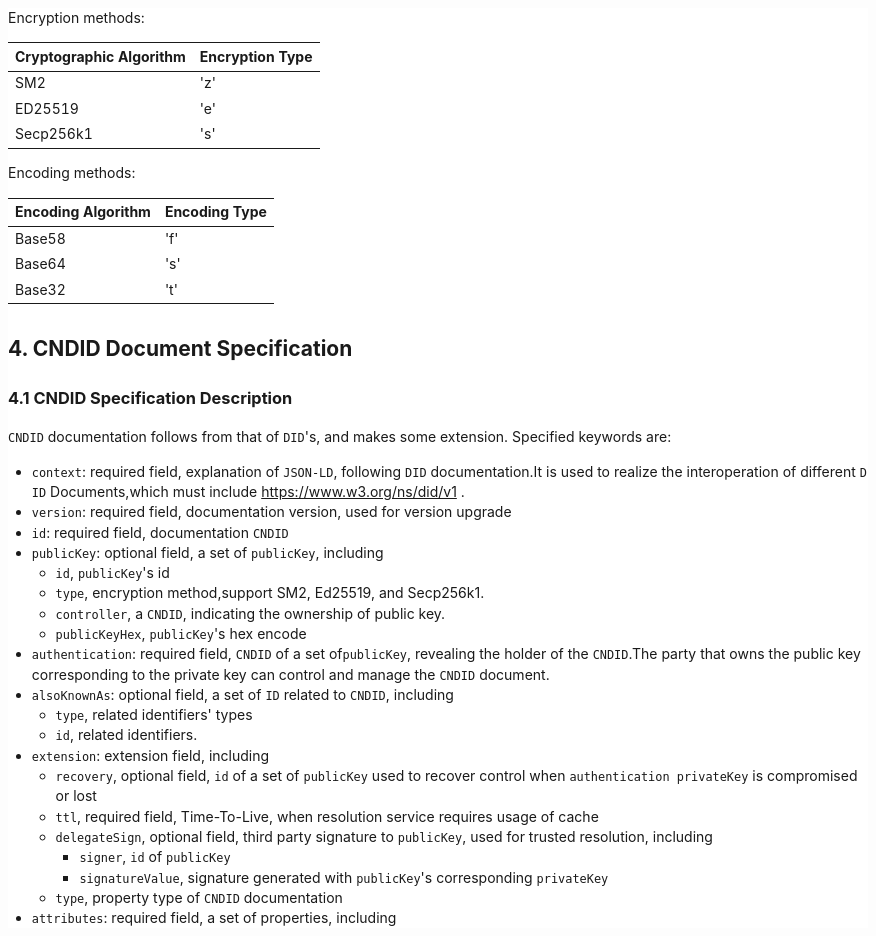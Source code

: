 Encryption methods:

| Cryptographic Algorithm | Encryption Type |
| ----------------------- | --------------- |
| SM2                     | 'z'             |
| ED25519                 | 'e'             |
| Secp256k1               | 's'             |

Encoding methods:

| Encoding Algorithm | Encoding Type |
| ------------------ | ------------- |
| Base58             | 'f'           |
| Base64             | 's'           |
| Base32             | 't'           |

## 4. CNDID Document Specification

### 4.1 CNDID Specification Description

 `CNDID` documentation follows from that of `DID`'s, and makes some extension. Specified keywords are:

- `context`: required field, explanation of `JSON-LD`, following `DID` documentation.It is used to realize the interoperation of different `DID` Documents,which must include https://www.w3.org/ns/did/v1 .
- `version`: required field, documentation version, used for version upgrade
- `id`: required field, documentation `CNDID`
- `publicKey`: optional field, a set of `publicKey`, including
  - `id`, `publicKey`'s id
  - `type`, encryption method,support SM2, Ed25519, and Secp256k1.
  - `controller`, a `CNDID`, indicating the ownership of public key.
  - `publicKeyHex`, `publicKey`'s hex encode
- `authentication`: required field, `CNDID` of a set of`publicKey`, revealing the holder of the `CNDID`.The party that owns the public key corresponding to the private key can control and manage the `CNDID` document.
- `alsoKnownAs`: optional field, a set of `ID` related to `CNDID`, including
  - `type`, related identifiers' types
  - `id`, related identifiers.
- `extension`: extension field, including
  - `recovery`, optional field, `id` of a set of `publicKey` used to recover control when `authentication privateKey` is compromised or lost
  - `ttl`, required field, Time-To-Live, when resolution service requires usage of cache
  - `delegateSign`, optional field, third party signature to `publicKey`, used for trusted resolution, including
    - `signer`, `id` of `publicKey`
    - `signatureValue`, signature generated with `publicKey`'s corresponding `privateKey`
  - `type`, property type of `CNDID` documentation
- `attributes`: required field, a set of properties, including
